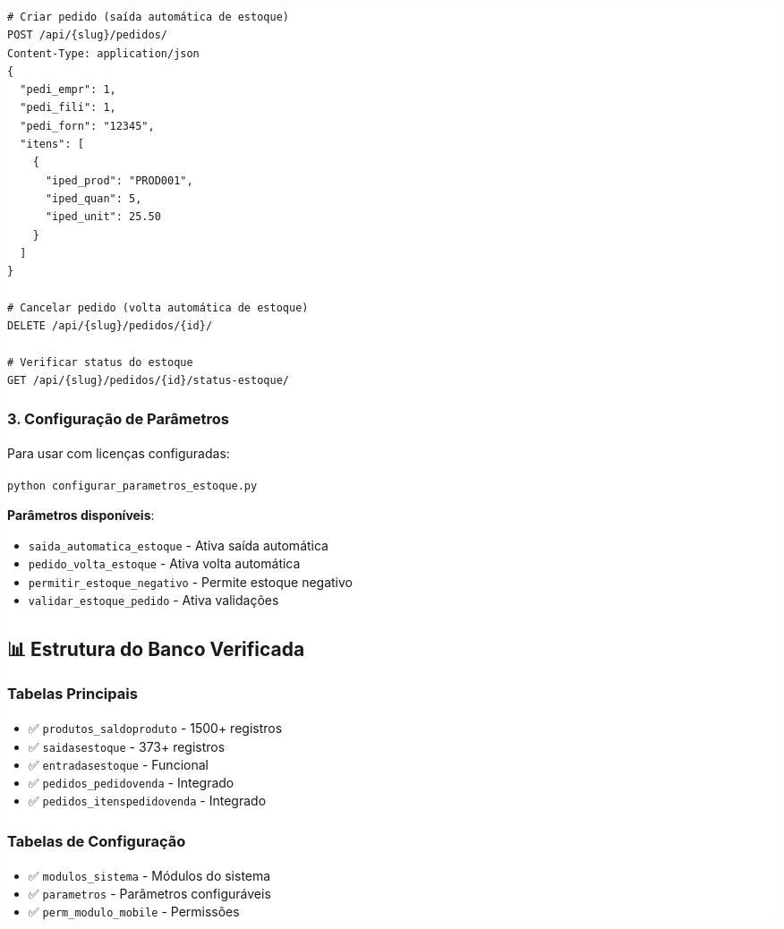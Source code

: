 ```http
# Criar pedido (saída automática de estoque)
POST /api/{slug}/pedidos/
Content-Type: application/json
{
  "pedi_empr": 1,
  "pedi_fili": 1,
  "pedi_forn": "12345",
  "itens": [
    {
      "iped_prod": "PROD001",
      "iped_quan": 5,
      "iped_unit": 25.50
    }
  ]
}

# Cancelar pedido (volta automática de estoque)
DELETE /api/{slug}/pedidos/{id}/

# Verificar status do estoque
GET /api/{slug}/pedidos/{id}/status-estoque/
```

### 3. Configuração de Parâmetros

Para usar com licenças configuradas:

```bash
python configurar_parametros_estoque.py
```

**Parâmetros disponíveis**:
- `saida_automatica_estoque` - Ativa saída automática
- `pedido_volta_estoque` - Ativa volta automática
- `permitir_estoque_negativo` - Permite estoque negativo
- `validar_estoque_pedido` - Ativa validações

## 📊 Estrutura do Banco Verificada

### Tabelas Principais
- ✅ `produtos_saldoproduto` - 1500+ registros
- ✅ `saidasestoque` - 373+ registros
- ✅ `entradasestoque` - Funcional
- ✅ `pedidos_pedidovenda` - Integrado
- ✅ `pedidos_itenspedidovenda` - Integrado

### Tabelas de Configuração
- ✅ `modulos_sistema` - Módulos do sistema
- ✅ `parametros` - Parâmetros configuráveis
- ✅ `perm_modulo_mobile` - Permissões
